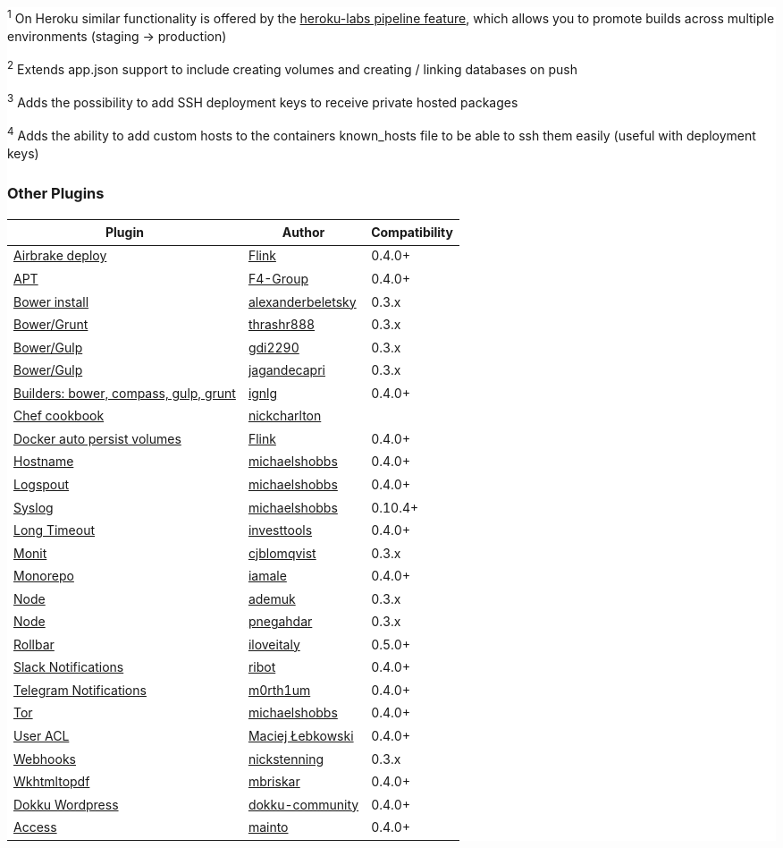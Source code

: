[217d00a]: https://github.com/dokku/dokku/commit/217d00a1bc47a7e24d8847617bb08a1633025fc7

<sup>1</sup> On Heroku similar functionality is offered by the [heroku-labs pipeline feature](https://devcenter.heroku.com/articles/labs-pipelines), which allows you to promote builds across multiple environments (staging -> production)

<sup>2</sup> Extends app.json support to include creating volumes and creating / linking databases on push

<sup>3</sup> Adds the possibility to add SSH deployment keys to receive private hosted packages

<sup>4</sup> Adds the ability to add custom hosts to the containers known_hosts file to be able to ssh them easily (useful with deployment keys)

### Other Plugins

| Plugin                                                                                            | Author                | Compatibility         |
| ------------------------------------------------------------------------------------------------- | --------------------- | --------------------- |
| [Airbrake deploy](https://github.com/Flink/dokku-airbrake-deploy)                                 | [Flink][]             | 0.4.0+                |
| [APT](https://github.com/F4-Group/dokku-apt)                                                      | [F4-Group][]          | 0.4.0+                |
| [Bower install](https://github.com/alexanderbeletsky/dokku-bower-install)                         | [alexanderbeletsky][] | 0.3.x                 |
| [Bower/Grunt](https://github.com/thrashr888/dokku-bower-grunt-build-plugin)                       | [thrashr888][]        | 0.3.x                 |
| [Bower/Gulp](https://github.com/gdi2290/dokku-bower-gulp-build-plugin)                            | [gdi2290][]           | 0.3.x                 |
| [Bower/Gulp](https://github.com/jagandecapri/dokku-bower-gulp-build-plugin)                       | [jagandecapri][]      | 0.3.x                 |
| [Builders: bower, compass, gulp, grunt](https://github.com/ignlg/dokku-builders-plugin)           | [ignlg][]             | 0.4.0+                |
| [Chef cookbook](https://github.com/nickcharlton/dokku-cookbook)                                   | [nickcharlton][]      |                       |
| [Docker auto persist volumes](https://github.com/Flink/dokku-docker-auto-volumes)                 | [Flink][]             | 0.4.0+                |
| [Hostname](https://github.com/michaelshobbs/dokku-hostname)                                       | [michaelshobbs][]     | 0.4.0+                |
| [Logspout](https://github.com/michaelshobbs/dokku-logspout)                                       | [michaelshobbs][]     | 0.4.0+                |
| [Syslog](https://github.com/michaelshobbs/dokku-syslog)                                           | [michaelshobbs][]     | 0.10.4+               |
| [Long Timeout](https://github.com/investtools/dokku-long-timeout-plugin)                          | [investtools][]       | 0.4.0+                |
| [Monit](https://github.com/cjblomqvist/dokku-monit)                                               | [cjblomqvist][]       | 0.3.x                 |
| [Monorepo](https://github.com/iamale/dokku-monorepo)                                              | [iamale][]            | 0.4.0+                |
| [Node](https://github.com/ademuk/dokku-nodejs)                                                    | [ademuk][]            | 0.3.x                 |
| [Node](https://github.com/pnegahdar/dokku-node)                                                   | [pnegahdar][]         | 0.3.x                 |
| [Rollbar](https://github.com/iloveitaly/dokku-rollbar)                                            | [iloveitaly][]        | 0.5.0+                |
| [Slack Notifications](https://github.com/ribot/dokku-slack)                                       | [ribot][]             | 0.4.0+                |
| [Telegram Notifications](https://github.com/m0rth1um/dokku-telegram)                              | [m0rth1um][]          | 0.4.0+                |
| [Tor](https://github.com/michaelshobbs/dokku-tor)                                                 | [michaelshobbs][]     | 0.4.0+                |
| [User ACL](https://github.com/dokku-community/dokku-acl)                                          | [Maciej Łebkowski][]  | 0.4.0+                |
| [Webhooks](https://github.com/nickstenning/dokku-webhooks)                                        | [nickstenning][]      | 0.3.x                 |
| [Wkhtmltopdf](https://github.com/mbriskar/dokku-wkhtmltopdf)                                      | [mbriskar][]          | 0.4.0+                |
| [Dokku Wordpress](https://github.com/dokku-community/dokku-wordpress)                             | [dokku-community][]      | 0.4.0+                |
| [Access](https://github.com/mainto/dokku-access)                                                  | [mainto](https://github.com/mainto)            | 0.4.0+                |


[256dpi]: https://github.com/256dpi
[abossard]: https://github.com/dudagroup
[ademuk]: https://github.com/ademuk
[agco-adm]: https://github.com/agco-adm
[alessio]: https://github.com/alessio
[alex-sherwin]: https://github.com/alex-sherwin
[alexanderbeletsky]: https://github.com/alexanderbeletsky
[alexkruegger]: https://github.com/alexkruegger
[Aluxian]: https://github.com/Aluxian
[Aomitayo]: https://github.com/Aomitayo
[apmorton]: https://github.com/apmorton
[basgys]: https://github.com/basgys
[Benjamin-Dobell]: https://github.com/Benjamin-Dobell
[blag]: https://github.com/blag
[cameron-martin]: https://github.com/cameron-martin
[candlewaster]: https://notabug.org/candlewaster
[cedricziel]: https://github.com/cedricziel
[cef]: https://github.com/cef
[cjblomqvist]: https://github.com/cjblomqvist
[crisward]: https://github.com/crisward
[cu12]: https://github.com/cu12
[darkpixel]: https://github.com/darkpixel
[dokku]: https://github.com/dokku
[dokku-community]: https://github.com/dokku-community
[dyson]: https://github.com/dyson
[F4-Group]: https://github.com/F4-Group
[fermuch]: https://github.com/fermuch
[fgrehm]: https://github.com/fgrehm
[Flink]: https://github.com/Flink
[gdi2290]: https://github.com/gdi2290
[hughfletcher]: https://github.com/hughfletcher
[iamale]: https://github.com/iamale
[ignlg]: https://github.com/ignlg
[iloveitaly]: https://github.com/iloveitaly
[investtools]: https://github.com/investtools
[iskandar]: https://github.com/iskandar
[jagandecapri]: https://github.com/jagandecapri
[jeffutter]: https://github.com/jeffutter
[jlachowski]: https://github.com/jlachowski
[josegonzalez]: https://github.com/josegonzalez
[Kloadut]: https://github.com/Kloadut
[krisrang]: https://github.com/krisrang
[luxifer]: https://github.com/luxifer
[m0rth1um]: https://github.com/m0rth1um
[Maciej Łebkowski]: https://github.com/mlebkowski
[matto1990]: https://github.com/matto1990
[mbreit]: https://github.com/mbreit
[mbriskar]: https://github.com/mbriskar
[michaelshobbs]: https://github.com/michaelshobbs
[mikecsh]: https://github.com/mikecsh
[mikexstudios]: https://github.com/mikexstudios
[mixxorz]: https://github.com/mixxorz
[mlebkowski]: https://github.com/mlebkowski
[motin]: https://github.com/motin
[mrname]: https://github.com/mrname
[musicglue]: https://github.com/musicglue
[neam]: https://github.com/neam
[nickcharlton]: https://github.com/nickcharlton
[nickstenning]: https://github.com/nickstenning
[nornagon]: https://github.com/nornagon
[ohardy]: https://github.com/ohardy
[pauldub]: https://github.com/pauldub
[pnegahdar]: https://github.com/pnegahdar
[RaceHub]: https://github.com/racehub
[ribot]: https://github.com/ribot
[rlaneve]: https://github.com/rlaneve
[robv]: https://github.com/robv
[scottatron]: https://github.com/scottatron
[sehrope]: https://github.com/sehrope
[sekjun9878]: https://github.com/sekjun9878
[sgulseth]: https://github.com/sgulseth
[sseemayer]: https://github.com/sseemayer
[statianzo]: https://github.com/statianzo
[stuartpb]: https://github.com/stuartpb
[thrashr888]: https://github.com/thrashr888
[wmluke]: https://github.com/wmluke
[Zenedith]: https://github.com/Zenedith
[fteychene]: https://github.com/fteychene
[dccee02]: https://github.com/jeffutter/dokku-riakcs-plugin/commit/dccee02702e7001851917b7814e78a99148fb709
[c77cbf1]: https://github.com/dokku/dokku/commit/c77cbf1d3ae07f0eafb85082ed7edcae9e836147
[28de3ec]: https://github.com/dokku/dokku/commit/28de3ecaa3231a223f83fd8d03f373308673bc40
[a043e98]: https://github.com/stuartpb/dokku-bind-port/commit/a043e9892f4815b6525c850131e09fd64db5c1fa